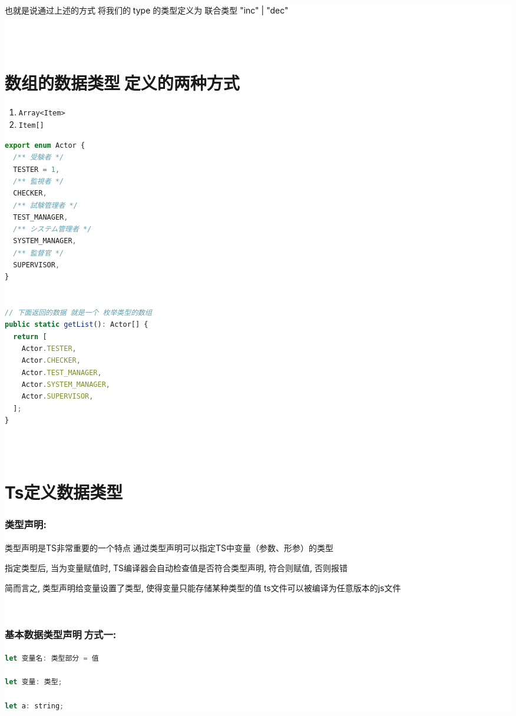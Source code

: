 ```js
```

也就是说通过上述的方式 将我们的 type 的类型定义为 联合类型 "inc" | "dec"

<br><br>

# 数组的数据类型 定义的两种方式
1. ``Array<Item>``
2. ``Item[]``

```ts
export enum Actor {
  /** 受験者 */
  TESTER = 1,
  /** 監視者 */
  CHECKER,
  /** 試験管理者 */
  TEST_MANAGER,
  /** システム管理者 */
  SYSTEM_MANAGER,
  /** 監督官 */
  SUPERVISOR,
}


// 下面返回的数据 就是一个 枚举类型的数组
public static getList(): Actor[] {
  return [
    Actor.TESTER,
    Actor.CHECKER,
    Actor.TEST_MANAGER,
    Actor.SYSTEM_MANAGER,
    Actor.SUPERVISOR,
  ];
}
```

<br><br>

# Ts定义数据类型

### **类型声明:**  
类型声明是TS非常重要的一个特点 通过类型声明可以指定TS中变量（参数、形参）的类型

指定类型后, 当为变量赋值时, TS编译器会自动检查值是否符合类型声明, 符合则赋值, 否则报错

简而言之, 类型声明给变量设置了类型, 使得变量只能存储某种类型的值 ts文件可以被编译为任意版本的js文件

<br>

### **基本数据类型声明 方式一:**  
```js
let 变量名: 类型部分 = 值

let 变量: 类型;

let a: string;
```
